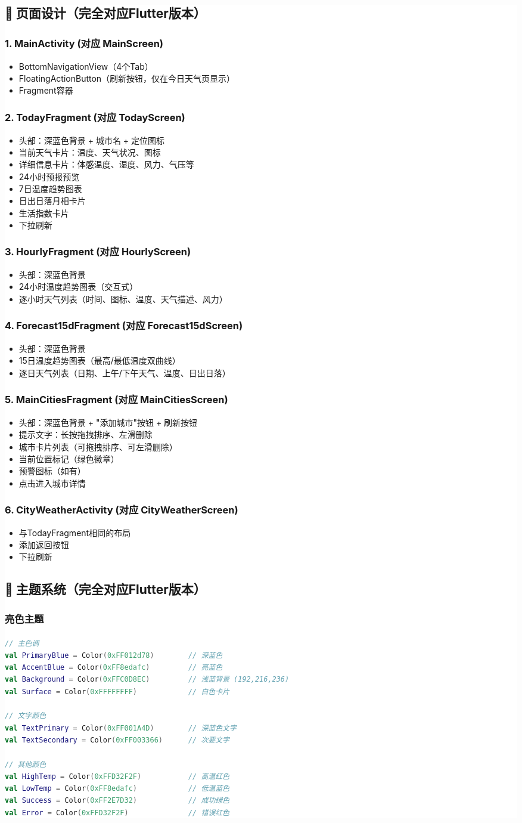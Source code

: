 ## 🎨 页面设计（完全对应Flutter版本）

### 1. MainActivity (对应 MainScreen)
- BottomNavigationView（4个Tab）
- FloatingActionButton（刷新按钮，仅在今日天气页显示）
- Fragment容器

### 2. TodayFragment (对应 TodayScreen)
- 头部：深蓝色背景 + 城市名 + 定位图标
- 当前天气卡片：温度、天气状况、图标
- 详细信息卡片：体感温度、湿度、风力、气压等
- 24小时预报预览
- 7日温度趋势图表
- 日出日落月相卡片
- 生活指数卡片
- 下拉刷新

### 3. HourlyFragment (对应 HourlyScreen)
- 头部：深蓝色背景
- 24小时温度趋势图表（交互式）
- 逐小时天气列表（时间、图标、温度、天气描述、风力）

### 4. Forecast15dFragment (对应 Forecast15dScreen)
- 头部：深蓝色背景
- 15日温度趋势图表（最高/最低温度双曲线）
- 逐日天气列表（日期、上午/下午天气、温度、日出日落）

### 5. MainCitiesFragment (对应 MainCitiesScreen)
- 头部：深蓝色背景 + "添加城市"按钮 + 刷新按钮
- 提示文字：长按拖拽排序、左滑删除
- 城市卡片列表（可拖拽排序、可左滑删除）
- 当前位置标记（绿色徽章）
- 预警图标（如有）
- 点击进入城市详情

### 6. CityWeatherActivity (对应 CityWeatherScreen)
- 与TodayFragment相同的布局
- 添加返回按钮
- 下拉刷新

## 🎨 主题系统（完全对应Flutter版本）

### 亮色主题
```kotlin
// 主色调
val PrimaryBlue = Color(0xFF012d78)        // 深蓝色
val AccentBlue = Color(0xFF8edafc)         // 亮蓝色
val Background = Color(0xFFC0D8EC)         // 浅蓝背景 (192,216,236)
val Surface = Color(0xFFFFFFFF)            // 白色卡片

// 文字颜色
val TextPrimary = Color(0xFF001A4D)        // 深蓝色文字
val TextSecondary = Color(0xFF003366)      // 次要文字

// 其他颜色
val HighTemp = Color(0xFFD32F2F)           // 高温红色
val LowTemp = Color(0xFF8edafc)            // 低温蓝色
val Success = Color(0xFF2E7D32)            // 成功绿色
val Error = Color(0xFFD32F2F)              // 错误红色
```

